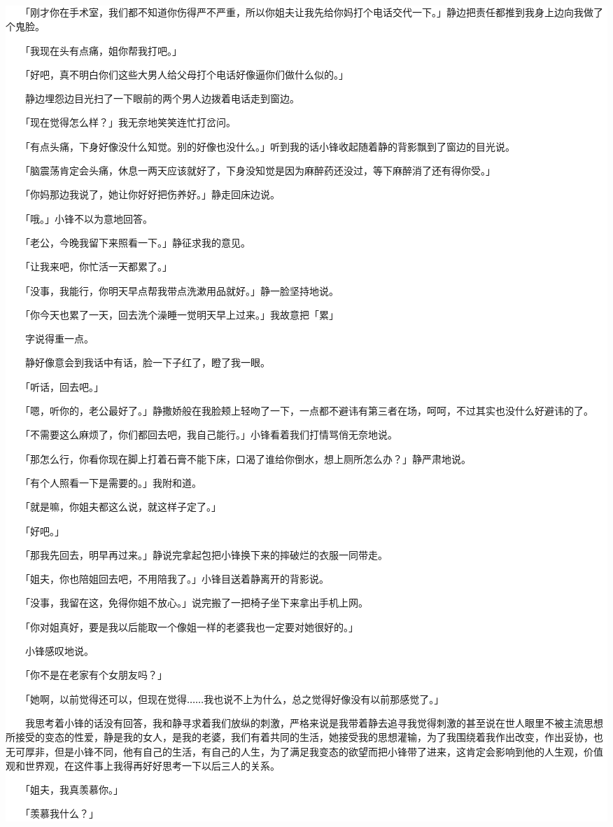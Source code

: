　　「刚才你在手术室，我们都不知道你伤得严不严重，所以你姐夫让我先给你妈打个电话交代一下。」静边把责任都推到我身上边向我做了个鬼脸。

　　「我现在头有点痛，姐你帮我打吧。」

　　「好吧，真不明白你们这些大男人给父母打个电话好像逼你们做什么似的。」

　　静边埋怨边目光扫了一下眼前的两个男人边拨着电话走到窗边。

　　「现在觉得怎么样？」我无奈地笑笑连忙打岔问。

　　「有点头痛，下身好像没什么知觉。别的好像也没什么。」听到我的话小锋收起随着静的背影飘到了窗边的目光说。

　　「脑震荡肯定会头痛，休息一两天应该就好了，下身没知觉是因为麻醉药还没过，等下麻醉消了还有得你受。」

　　「你妈那边我说了，她让你好好把伤养好。」静走回床边说。

　　「哦。」小锋不以为意地回答。

　　「老公，今晚我留下来照看一下。」静征求我的意见。

　　「让我来吧，你忙活一天都累了。」

　　「没事，我能行，你明天早点帮我带点洗漱用品就好。」静一脸坚持地说。

　　「你今天也累了一天，回去洗个澡睡一觉明天早上过来。」我故意把「累」

　　字说得重一点。

　　静好像意会到我话中有话，脸一下子红了，瞪了我一眼。

　　「听话，回去吧。」

　　「嗯，听你的，老公最好了。」静撒娇般在我脸颊上轻吻了一下，一点都不避讳有第三者在场，呵呵，不过其实也没什么好避讳的了。

　　「不需要这么麻烦了，你们都回去吧，我自己能行。」小锋看着我们打情骂俏无奈地说。

　　「那怎么行，你看你现在脚上打着石膏不能下床，口渴了谁给你倒水，想上厕所怎么办？」静严肃地说。

　　「有个人照看一下是需要的。」我附和道。

　　「就是嘛，你姐夫都这么说，就这样子定了。」

　　「好吧。」

　　「那我先回去，明早再过来。」静说完拿起包把小锋换下来的摔破烂的衣服一同带走。

　　「姐夫，你也陪姐回去吧，不用陪我了。」小锋目送着静离开的背影说。

　　「没事，我留在这，免得你姐不放心。」说完搬了一把椅子坐下来拿出手机上网。

　　「你对姐真好，要是我以后能取一个像姐一样的老婆我也一定要对她很好的。」

　　小锋感叹地说。

　　「你不是在老家有个女朋友吗？」

　　「她啊，以前觉得还可以，但现在觉得……我也说不上为什么，总之觉得好像没有以前那感觉了。」

　　我思考着小锋的话没有回答，我和静寻求着我们放纵的刺激，严格来说是我带着静去追寻我觉得刺激的甚至说在世人眼里不被主流思想所接受的变态的性爱，静是我的女人，是我的老婆，我们有着共同的生活，她接受我的思想灌输，为了我围绕着我作出改变，作出妥协，也无可厚非，但是小锋不同，他有自己的生活，有自己的人生，为了满足我变态的欲望而把小锋带了进来，这肯定会影响到他的人生观，价值观和世界观，在这件事上我得再好好思考一下以后三人的关系。

　　「姐夫，我真羡慕你。」

　　「羡慕我什么？」
